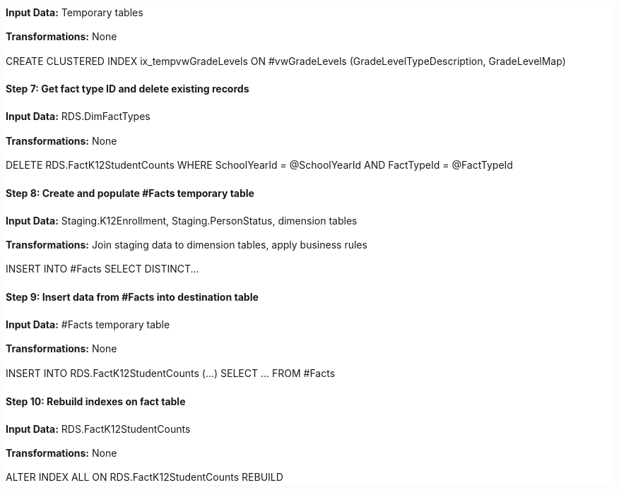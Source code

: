 **Input Data:** Temporary tables

**Transformations:** None

CREATE CLUSTERED INDEX ix\_tempvwGradeLevels ON #vwGradeLevels (GradeLevelTypeDescription, GradeLevelMap)

#### Step 7: Get fact type ID and delete existing records

**Input Data:** RDS.DimFactTypes

**Transformations:** None

DELETE RDS.FactK12StudentCounts WHERE SchoolYearId = @SchoolYearId AND FactTypeId = @FactTypeId

#### Step 8: Create and populate #Facts temporary table

**Input Data:** Staging.K12Enrollment, Staging.PersonStatus, dimension tables

**Transformations:** Join staging data to dimension tables, apply business rules

INSERT INTO #Facts SELECT DISTINCT...

#### Step 9: Insert data from #Facts into destination table

**Input Data:** #Facts temporary table

**Transformations:** None

INSERT INTO RDS.FactK12StudentCounts (...) SELECT ... FROM #Facts

#### Step 10: Rebuild indexes on fact table

**Input Data:** RDS.FactK12StudentCounts

**Transformations:** None

ALTER INDEX ALL ON RDS.FactK12StudentCounts REBUILD
